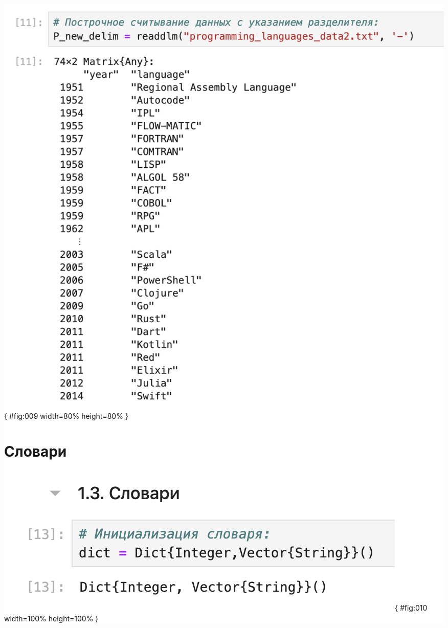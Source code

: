 ![Проверка корректности считывания созданного текстового файла](image/9.PNG){ #fig:009 width=80% height=80% }

# Словари

![Инициализация словаря](image/10.PNG){ #fig:010 width=100% height=100% }
